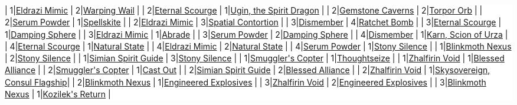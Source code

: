|                    1|[Eldrazi Mimic](http://gatherer.wizards.com/Pages/Card/Details.aspx?multiverseid=407512)                |                    2|[Warping Wail](http://gatherer.wizards.com/Pages/Card/Details.aspx?multiverseid=407522)                 |
|                    2|[Eternal Scourge](http://gatherer.wizards.com/Pages/Card/Details.aspx?multiverseid=414296)              |                    1|[Ugin, the Spirit Dragon](http://gatherer.wizards.com/Pages/Card/Details.aspx?multiverseid=394086)      |
|                    2|[Gemstone Caverns](http://gatherer.wizards.com/Pages/Card/Details.aspx?multiverseid=122094)             |                    2|[Torpor Orb](http://gatherer.wizards.com/Pages/Card/Details.aspx?multiverseid=233069)                   |
|                    2|[Serum Powder](http://gatherer.wizards.com/Pages/Card/Details.aspx?multiverseid=438794)                 |                    1|[Spellskite](http://gatherer.wizards.com/Pages/Card/Details.aspx?multiverseid=397743)                   |
|                    2|[Eldrazi Mimic](http://gatherer.wizards.com/Pages/Card/Details.aspx?multiverseid=407512)                |                    3|[Spatial Contortion](http://gatherer.wizards.com/Pages/Card/Details.aspx?multiverseid=407518)           |
|                    3|[Dismember](http://gatherer.wizards.com/Pages/Card/Details.aspx?multiverseid=397830)                    |                    4|[Ratchet Bomb](http://gatherer.wizards.com/Pages/Card/Details.aspx?multiverseid=205482)                 |
|                    3|[Eternal Scourge](http://gatherer.wizards.com/Pages/Card/Details.aspx?multiverseid=414296)              |                    1|[Damping Sphere](http://gatherer.wizards.com/Pages/Card/Details.aspx?multiverseid=443101)               |
|                    3|[Eldrazi Mimic](http://gatherer.wizards.com/Pages/Card/Details.aspx?multiverseid=407512)                |                    1|[Abrade](http://gatherer.wizards.com/Pages/Card/Details.aspx?multiverseid=430772)                       |
|                    3|[Serum Powder](http://gatherer.wizards.com/Pages/Card/Details.aspx?multiverseid=438794)                 |                    2|[Damping Sphere](http://gatherer.wizards.com/Pages/Card/Details.aspx?multiverseid=443101)               |
|                    4|[Dismember](http://gatherer.wizards.com/Pages/Card/Details.aspx?multiverseid=397830)                    |                    1|[Karn, Scion of Urza](http://gatherer.wizards.com/Pages/Card/Details.aspx?multiverseid=442889)          |
|                    4|[Eternal Scourge](http://gatherer.wizards.com/Pages/Card/Details.aspx?multiverseid=414296)              |                    1|[Natural State](http://gatherer.wizards.com/Pages/Card/Details.aspx?multiverseid=407646)                |
|                    4|[Eldrazi Mimic](http://gatherer.wizards.com/Pages/Card/Details.aspx?multiverseid=407512)                |                    2|[Natural State](http://gatherer.wizards.com/Pages/Card/Details.aspx?multiverseid=407646)                |
|                    4|[Serum Powder](http://gatherer.wizards.com/Pages/Card/Details.aspx?multiverseid=438794)                 |                    1|[Stony Silence](http://gatherer.wizards.com/Pages/Card/Details.aspx?multiverseid=425850)                |
|                    1|[Blinkmoth Nexus](http://gatherer.wizards.com/Pages/Card/Details.aspx?multiverseid=370407)              |                    2|[Stony Silence](http://gatherer.wizards.com/Pages/Card/Details.aspx?multiverseid=425850)                |
|                    1|[Simian Spirit Guide](http://gatherer.wizards.com/Pages/Card/Details.aspx?multiverseid=442137)          |                    3|[Stony Silence](http://gatherer.wizards.com/Pages/Card/Details.aspx?multiverseid=425850)                |
|                    1|[Smuggler's Copter](http://gatherer.wizards.com/Pages/Card/Details.aspx?multiverseid=417808)            |                    1|[Thoughtseize](http://gatherer.wizards.com/Pages/Card/Details.aspx?multiverseid=438676)                 |
|                    1|[Zhalfirin Void](http://gatherer.wizards.com/Pages/Card/Details.aspx?multiverseid=443137)               |                    1|[Blessed Alliance](http://gatherer.wizards.com/Pages/Card/Details.aspx?multiverseid=414302)             |
|                    2|[Smuggler's Copter](http://gatherer.wizards.com/Pages/Card/Details.aspx?multiverseid=417808)            |                    1|[Cast Out](http://gatherer.wizards.com/Pages/Card/Details.aspx?multiverseid=426710)                     |
|                    2|[Simian Spirit Guide](http://gatherer.wizards.com/Pages/Card/Details.aspx?multiverseid=442137)          |                    2|[Blessed Alliance](http://gatherer.wizards.com/Pages/Card/Details.aspx?multiverseid=414302)             |
|                    2|[Zhalfirin Void](http://gatherer.wizards.com/Pages/Card/Details.aspx?multiverseid=443137)               |                    1|[Skysovereign, Consul Flagship](http://gatherer.wizards.com/Pages/Card/Details.aspx?multiverseid=417807)|
|                    2|[Blinkmoth Nexus](http://gatherer.wizards.com/Pages/Card/Details.aspx?multiverseid=370407)              |                    1|[Engineered Explosives](http://gatherer.wizards.com/Pages/Card/Details.aspx?multiverseid=370549)        |
|                    3|[Zhalfirin Void](http://gatherer.wizards.com/Pages/Card/Details.aspx?multiverseid=443137)               |                    2|[Engineered Explosives](http://gatherer.wizards.com/Pages/Card/Details.aspx?multiverseid=370549)        |
|                    3|[Blinkmoth Nexus](http://gatherer.wizards.com/Pages/Card/Details.aspx?multiverseid=370407)              |                    1|[Kozilek's Return](http://gatherer.wizards.com/Pages/Card/Details.aspx?multiverseid=407608)             |